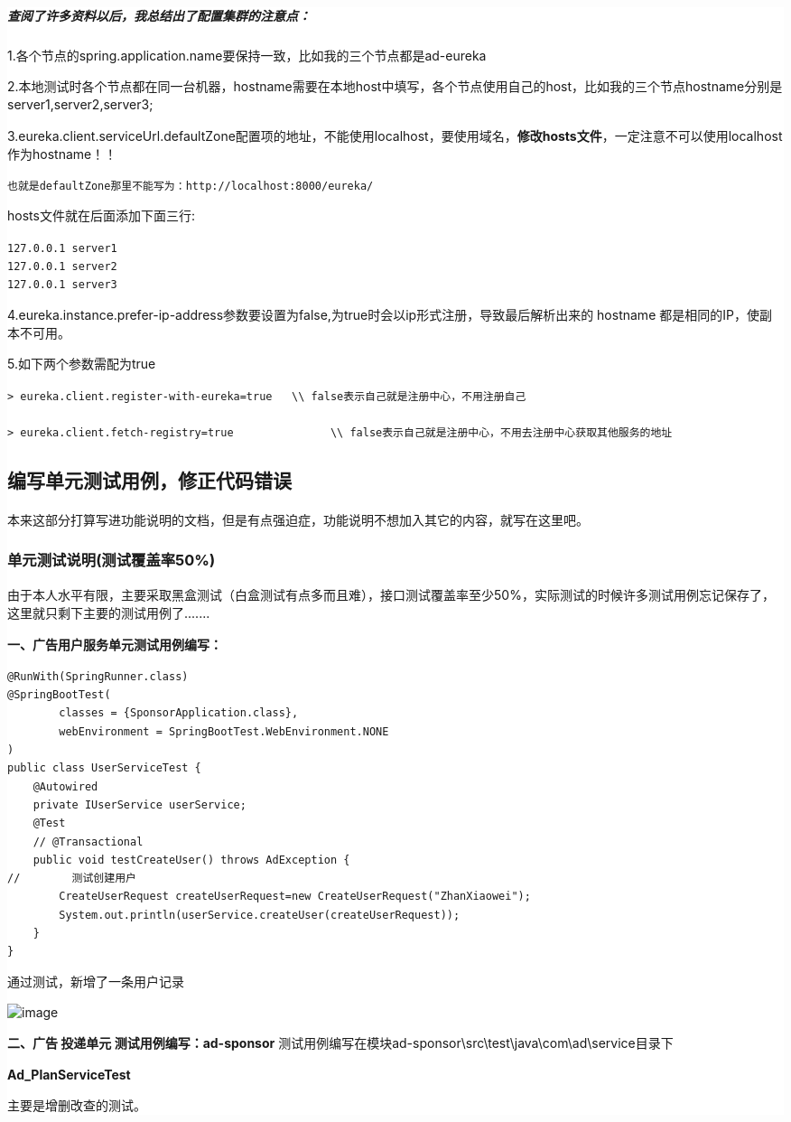 
##### 查阅了许多资料以后，我总结出了配置集群的注意点：

1.各个节点的spring.application.name要保持一致，比如我的三个节点都是ad-eureka

2.本地测试时各个节点都在同一台机器，hostname需要在本地host中填写，各个节点使用自己的host，比如我的三个节点hostname分别是server1,server2,server3;

3.eureka.client.serviceUrl.defaultZone配置项的地址，不能使用localhost，要使用域名，**修改hosts文件**，一定注意不可以使用localhost作为hostname！！

```也就是defaultZone那里不能写为：http://localhost:8000/eureka/ ```

hosts文件就在后面添加下面三行:
```
127.0.0.1 server1
127.0.0.1 server2
127.0.0.1 server3
```
4.eureka.instance.prefer-ip-address参数要设置为false,为true时会以ip形式注册，导致最后解析出来的 hostname 都是相同的IP，使副本不可用。

5.如下两个参数需配为true
```
> eureka.client.register-with-eureka=true   \\ false表示自己就是注册中心，不用注册自己

> eureka.client.fetch-registry=true				  \\ false表示自己就是注册中心，不用去注册中心获取其他服务的地址
```


## 编写单元测试用例，修正代码错误

本来这部分打算写进功能说明的文档，但是有点强迫症，功能说明不想加入其它的内容，就写在这里吧。

### 单元测试说明(测试覆盖率50%)

由于本人水平有限，主要采取黑盒测试（白盒测试有点多而且难），接口测试覆盖率至少50%，实际测试的时候许多测试用例忘记保存了，这里就只剩下主要的测试用例了.......

**一、广告用户服务单元测试用例编写：**
```
@RunWith(SpringRunner.class)
@SpringBootTest(
        classes = {SponsorApplication.class},
        webEnvironment = SpringBootTest.WebEnvironment.NONE
)
public class UserServiceTest {
    @Autowired
    private IUserService userService;
    @Test
    // @Transactional
    public void testCreateUser() throws AdException {
//        测试创建用户
        CreateUserRequest createUserRequest=new CreateUserRequest("ZhanXiaowei");
        System.out.println(userService.createUser(createUserRequest));
    }
}
```

通过测试，新增了一条用户记录

![image](https://user-images.githubusercontent.com/108646506/233829267-c5cb3f1e-7e18-4e36-af10-43038da0ce63.png)

**二、广告 投递单元 测试用例编写：ad-sponsor**
测试用例编写在模块ad-sponsor\src\test\java\com\ad\service目录下

**Ad_PlanServiceTest**

主要是增删改查的测试。
```